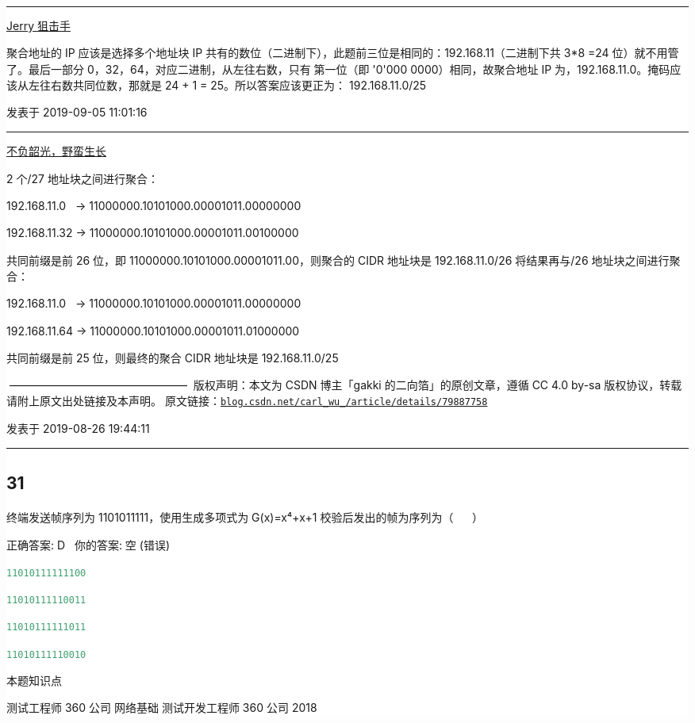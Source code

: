 * * *

[Jerry 狙击手](https://www.nowcoder.com/profile/9847327)

聚合地址的 IP 应该是选择多个地址块 IP 共有的数位（二进制下），此题前三位是相同的：192.168.11（二进制下共 3*8 =24 位）就不用管了。最后一部分 0，32，64，对应二进制，从左往右数，只有 第一位（即 '0'000 0000）相同，故聚合地址 IP 为，192.168.11.0。掩码应该从左往右数共同位数，那就是 24 + 1 = 25。所以答案应该更正为： 192.168.11.0/25 

发表于 2019-09-05 11:01:16

* * *

[不负韶光，野蛮生长](https://www.nowcoder.com/profile/367084618)

2 个/27 地址块之间进行聚合：

192.168.11.0   → 11000000.10101000.00001011.00000000

192.168.11.32 → 11000000.10101000.00001011.00100000

共同前缀是前 26 位，即 11000000.10101000.00001011.00，则聚合的 CIDR 地址块是 192.168.11.0/26 将结果再与/26 地址块之间进行聚合：

192.168.11.0   → 11000000.10101000.00001011.00000000

192.168.11.64 → 11000000.10101000.00001011.01000000

共同前缀是前 25 位，则最终的聚合 CIDR 地址块是 192.168.11.0/25

 ———————————————— 
版权声明：本文为 CSDN 博主「gakki 的二向箔」的原创文章，遵循 CC 4.0 by-sa 版权协议，转载请附上原文出处链接及本声明。
原文链接：[`blog.csdn.net/carl_wu_/article/details/79887758`](https://blog.csdn.net/carl_wu_/article/details/79887758)

发表于 2019-08-26 19:44:11

* * *

## 31

终端发送帧序列为 1101011111，使用生成多项式为 G(x)=x⁴+x+1 校验后发出的帧为序列为（      ）

正确答案: D   你的答案: 空 (错误)

```cpp
11010111111100
```

```cpp
11010111110011
```

```cpp
11010111111011
```

```cpp
11010111110010
```

本题知识点

测试工程师 360 公司 网络基础 测试开发工程师 360 公司 2018

